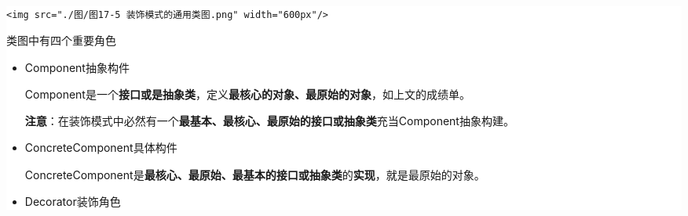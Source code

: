     <img src="./图/图17-5 装饰模式的通用类图.png" width="600px"/>
</div>

类图中有四个重要角色

* Component抽象构件

  Component是一个**接口或是抽象类**，定义**最核心的对象、最原始的对象**，如上文的成绩单。

  **注意**：在装饰模式中必然有一个**最基本、最核心、最原始的接口或抽象类**充当Component抽象构建。

* ConcreteComponent具体构件

  ConcreteComponent是**最核心、最原始、最基本的接口或抽象类**的**实现**，就是最原始的对象。

* Decorator装饰角色
